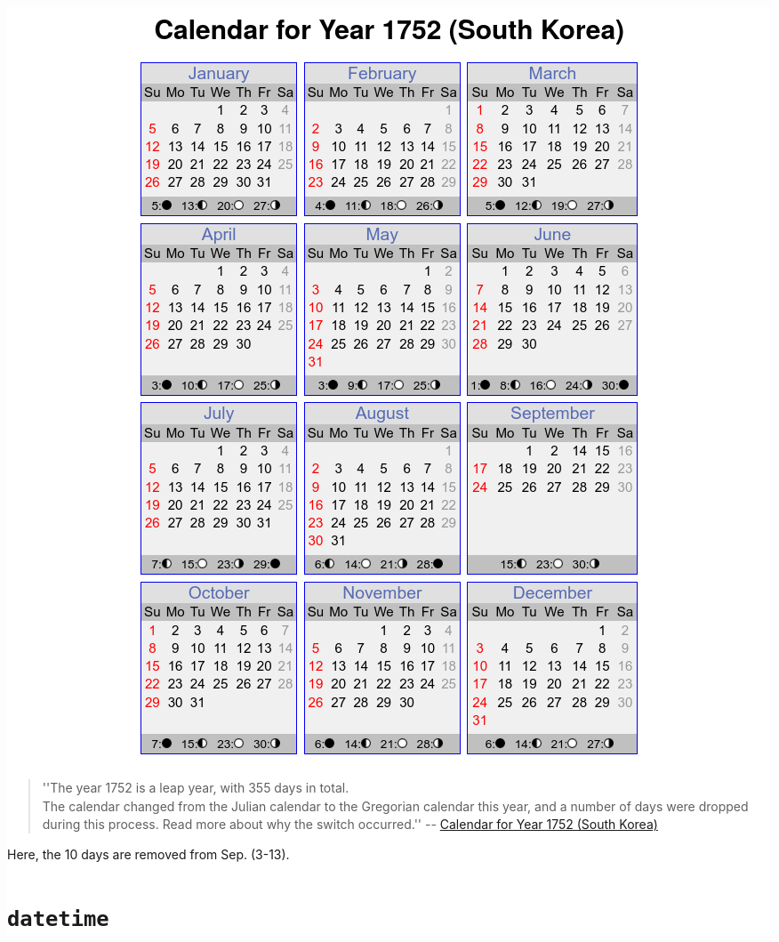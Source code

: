<div style="text-align:center"><a href="https://www.timeanddate.com/calendar/?year=1752&country=70"><img src="./img/SK1752.png"/></a></div>

> ''The year 1752 is a leap year, with 355 days in total.\
  The calendar changed from the Julian calendar to the Gregorian calendar this year, and a number of days were dropped during this process. Read more about why the switch occurred.'' -- [Calendar for Year 1752 (South Korea)](https://www.timeanddate.com/calendar/?year=1752&country=70)

Here, the 10 days are removed from Sep. (3-13).

# `datetime`
